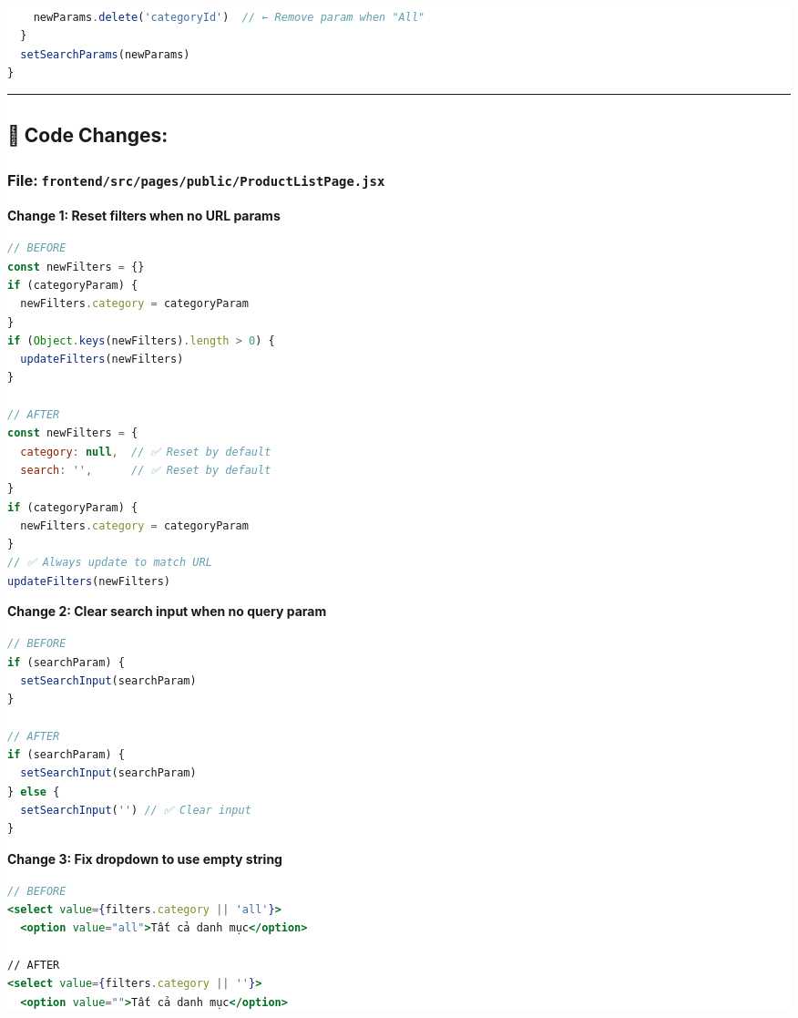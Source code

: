 ```jsx
    newParams.delete('categoryId')  // ← Remove param when "All"
  }
  setSearchParams(newParams)
}
```

---

## 📝 **Code Changes:**

### **File: `frontend/src/pages/public/ProductListPage.jsx`**

**Change 1: Reset filters when no URL params**
```jsx
// BEFORE
const newFilters = {}
if (categoryParam) {
  newFilters.category = categoryParam
}
if (Object.keys(newFilters).length > 0) {
  updateFilters(newFilters)
}

// AFTER  
const newFilters = {
  category: null,  // ✅ Reset by default
  search: '',      // ✅ Reset by default
}
if (categoryParam) {
  newFilters.category = categoryParam
}
// ✅ Always update to match URL
updateFilters(newFilters)
```

**Change 2: Clear search input when no query param**
```jsx
// BEFORE
if (searchParam) {
  setSearchInput(searchParam)
}

// AFTER
if (searchParam) {
  setSearchInput(searchParam)
} else {
  setSearchInput('') // ✅ Clear input
}
```

**Change 3: Fix dropdown to use empty string**
```jsx
// BEFORE
<select value={filters.category || 'all'}>
  <option value="all">Tất cả danh mục</option>

// AFTER
<select value={filters.category || ''}>
  <option value="">Tất cả danh mục</option>
```
